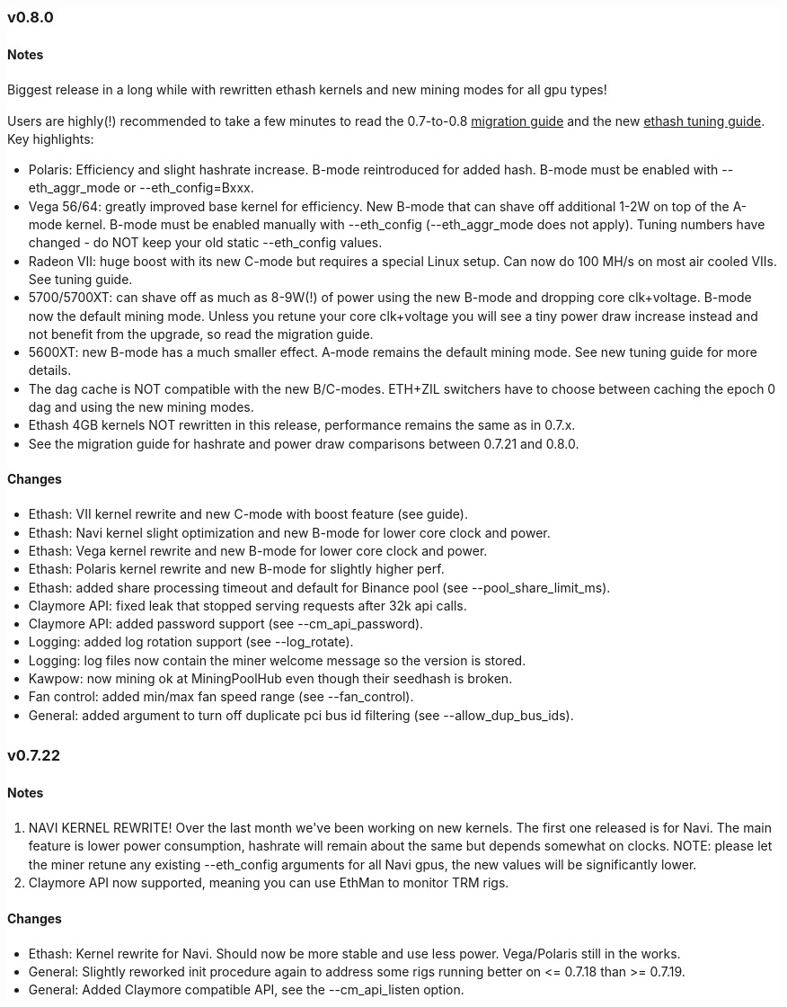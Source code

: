 ### v0.8.0
#### Notes
Biggest release in a long while with rewritten ethash kernels and new mining modes for all gpu types!

Users are highly(!) recommended to take a few minutes to read the 0.7-to-0.8 [migration guide](https://github.com/todxx/teamredminer/blob/master/doc/ETHASH_FROM_0.7_TO_0.8.txt) and the new [ethash tuning guide](https://github.com/todxx/teamredminer/blob/master/doc/ETHASH_TUNING_GUIDE.txt). Key highlights:

- Polaris: Efficiency and slight hashrate increase. B-mode reintroduced for added hash. B-mode must be enabled with --eth_aggr_mode or --eth_config=Bxxx.
- Vega 56/64: greatly improved base kernel for efficiency. New B-mode that can shave off additional 1-2W on top of the A-mode kernel. B-mode must be enabled manually with --eth_config (--eth_aggr_mode does not apply). Tuning numbers have changed - do NOT keep your old static --eth_config values.
- Radeon VII: huge boost with its new C-mode but requires a special Linux setup. Can now do 100 MH/s on most air cooled VIIs. See tuning guide.
- 5700/5700XT: can shave off as much as 8-9W(!) of power using the new B-mode and dropping core clk+voltage. B-mode now the default mining mode. Unless you retune your core clk+voltage you will see a tiny power draw increase instead and not benefit from the upgrade, so read the migration guide. 
- 5600XT: new B-mode has a much smaller effect. A-mode remains the default mining mode. See new tuning guide for more details.
- The dag cache is NOT compatible with the new B/C-modes. ETH+ZIL switchers have to choose between caching the epoch 0 dag and using the new mining modes.
- Ethash 4GB kernels NOT rewritten in this release, performance remains the same as in 0.7.x.
- See the migration guide for hashrate and power draw comparisons between 0.7.21 and 0.8.0.

#### Changes
- Ethash: VII kernel rewrite and new C-mode with boost feature (see guide).
- Ethash: Navi kernel slight optimization and new B-mode for lower core clock and power.
- Ethash: Vega kernel rewrite and new B-mode for lower core clock and power.
- Ethash: Polaris kernel rewrite and new B-mode for slightly higher perf.
- Ethash: added share processing timeout and default for Binance pool (see --pool_share_limit_ms).
- Claymore API: fixed leak that stopped serving requests after 32k api calls.
- Claymore API: added password support (see --cm_api_password).
- Logging: added log rotation support (see --log_rotate).
- Logging: log files now contain the miner welcome message so the version is stored.
- Kawpow: now mining ok at MiningPoolHub even though their seedhash is broken.
- Fan control: added min/max fan speed range (see --fan_control).
- General: added argument to turn off duplicate pci bus id filtering (see --allow_dup_bus_ids).

### v0.7.22
#### Notes
1) NAVI KERNEL REWRITE! Over the last month we've been working on new kernels. The first one released is for Navi. The main feature is lower power consumption, hashrate will remain about the same but depends somewhat on clocks. NOTE: please let the miner retune any existing --eth_config arguments for all Navi gpus, the new values will be significantly lower.
2) Claymore API now supported, meaning you can use EthMan to monitor TRM rigs. 

#### Changes
- Ethash: Kernel rewrite for Navi.  Should now be more stable and use less power.  Vega/Polaris still in the works.
- General: Slightly reworked init procedure again to address some rigs running better on <= 0.7.18 than >= 0.7.19.
- General: Added Claymore compatible API, see the --cm_api_listen option.

